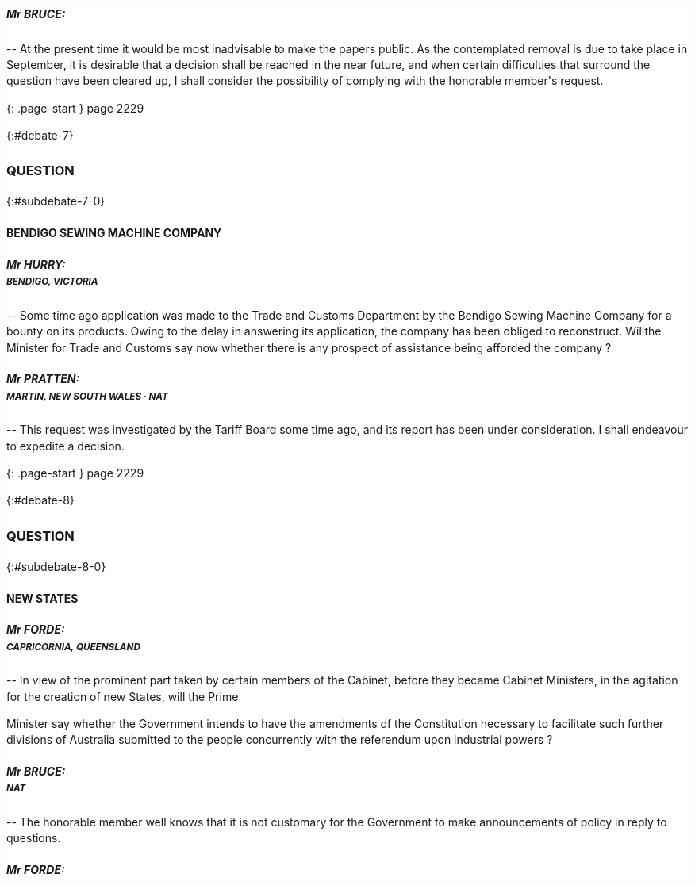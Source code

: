 ##### Mr BRUCE:

-- At the present time it would be most inadvisable to make the papers public. As the contemplated removal is due to take place in September, it is desirable that a decision shall be reached in the near future, and when certain difficulties that surround the question have been cleared up, I shall consider the possibility of complying with the honorable member's request. 

{: .page-start }
page 2229

{:#debate-7}
### QUESTION

{:#subdebate-7-0}
#### BENDIGO SEWING MACHINE COMPANY

##### Mr HURRY:<br><small class="text-muted">BENDIGO, VICTORIA</small>

-- Some time ago application was made to the Trade and Customs Department by the Bendigo Sewing Machine Company for a bounty on its products. Owing to the delay in answering its application, the company has been obliged to reconstruct. Willthe Minister for Trade and Customs say now whether there is any prospect of assistance being afforded the company ? 

##### Mr PRATTEN:<br><small class="text-muted">MARTIN, NEW SOUTH WALES &middot; NAT</small>

-- This request was investigated by the Tariff Board some time ago, and its report has been under consideration. I shall endeavour to expedite a decision. 

{: .page-start }
page 2229

{:#debate-8}
### QUESTION

{:#subdebate-8-0}
#### NEW STATES

##### Mr FORDE:<br><small class="text-muted">CAPRICORNIA, QUEENSLAND</small>

-- In view of the prominent part taken by certain members of the Cabinet, before they became Cabinet Ministers, in the agitation for the creation of new States, will the Prime 

Minister say whether the Government intends to have the amendments of the Constitution necessary to facilitate such further divisions of Australia submitted to the people concurrently with the referendum upon industrial powers ? 

##### Mr BRUCE:<br><small class="text-muted">NAT</small>

-- The honorable member well knows that it is not customary for the Government to make announcements of policy in reply to questions. 

##### Mr FORDE:
